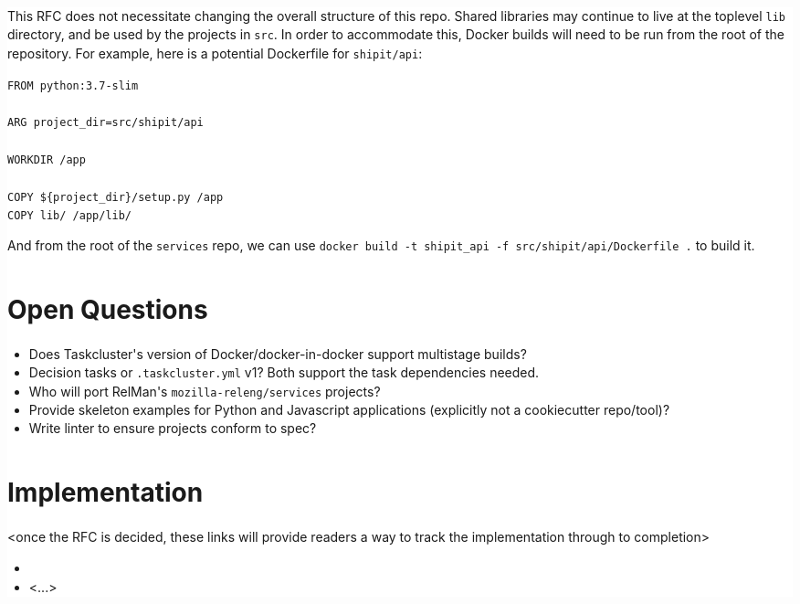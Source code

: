 This RFC does not necessitate changing the overall structure of this repo. Shared libraries may continue to live at the toplevel `lib` directory, and be used by the projects in `src`. In order to accommodate this, Docker builds will need to be run from the root of the repository. For example, here is a potential Dockerfile for `shipit/api`:
```
FROM python:3.7-slim

ARG project_dir=src/shipit/api

WORKDIR /app

COPY ${project_dir}/setup.py /app
COPY lib/ /app/lib/
```

And from the root of the `services` repo, we can use `docker build -t shipit_api -f src/shipit/api/Dockerfile .` to build it.

# Open Questions

* Does Taskcluster's version of Docker/docker-in-docker support multistage builds?
* Decision tasks or `.taskcluster.yml` v1? Both support the task dependencies needed.
* Who will port RelMan's `mozilla-releng/services` projects?
* Provide skeleton examples for Python and Javascript applications (explicitly not a cookiecutter repo/tool)?
* Write linter to ensure projects conform to spec?

# Implementation

<once the RFC is decided, these links will provide readers a way to track the
implementation through to completion>

* <link to tracker bug, issue, etc.>
* <...>

